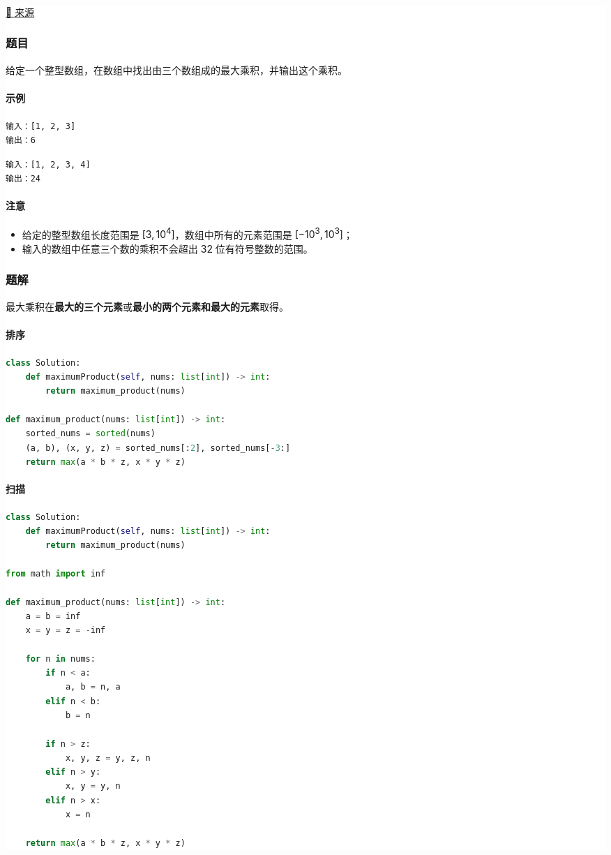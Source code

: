 [:link: 来源](https://leetcode-cn.com/problems/maximum-product-of-three-numbers/)

### 题目

给定一个整型数组，在数组中找出由三个数组成的最大乘积，并输出这个乘积。

#### 示例

```raw
输入：[1, 2, 3]
输出：6
```

```raw
输入：[1, 2, 3, 4]
输出：24
```

#### 注意

- 给定的整型数组长度范围是 $\left[3,{10}^4\right]$，数组中所有的元素范围是 $\left[-{10}^3,{10}^3\right]$；
- 输入的数组中任意三个数的乘积不会超出 32 位有符号整数的范围。

### 题解

最大乘积在**最大的三个元素**或**最小的两个元素和最大的元素**取得。

#### 排序

```python Python
class Solution:
    def maximumProduct(self, nums: list[int]) -> int:
        return maximum_product(nums)

def maximum_product(nums: list[int]) -> int:
    sorted_nums = sorted(nums)
    (a, b), (x, y, z) = sorted_nums[:2], sorted_nums[-3:]
    return max(a * b * z, x * y * z)
```

#### 扫描

```python Python
class Solution:
    def maximumProduct(self, nums: list[int]) -> int:
        return maximum_product(nums)

from math import inf

def maximum_product(nums: list[int]) -> int:
    a = b = inf
    x = y = z = -inf

    for n in nums:
        if n < a:
            a, b = n, a
        elif n < b:
            b = n

        if n > z:
            x, y, z = y, z, n
        elif n > y:
            x, y = y, n
        elif n > x:
            x = n

    return max(a * b * z, x * y * z)
```